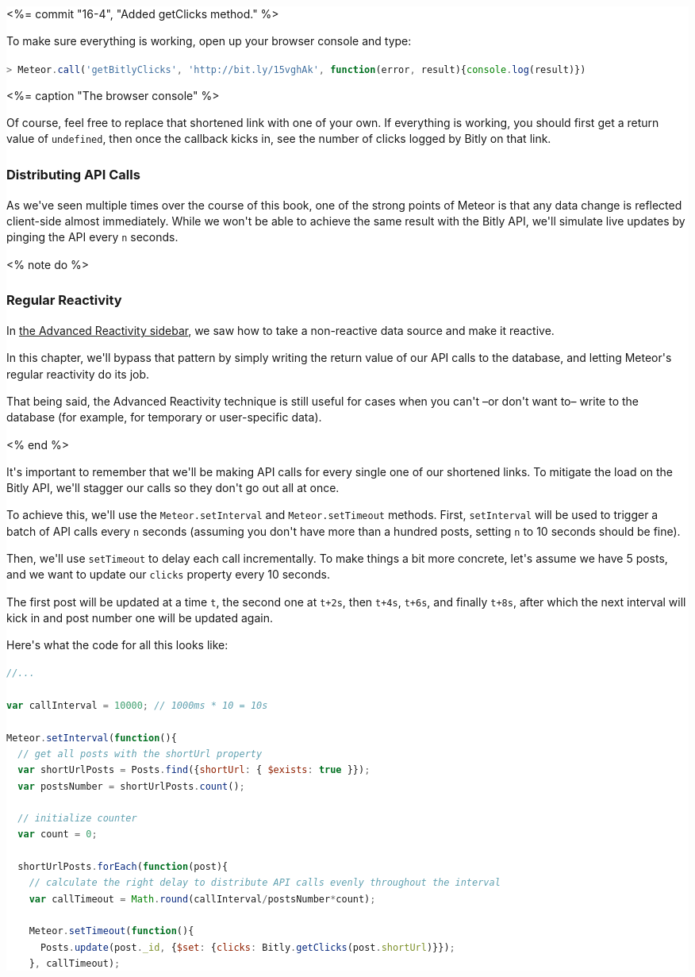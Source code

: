 <%= commit "16-4", "Added getClicks method." %>

To make sure everything is working, open up your browser console and type:

~~~js
> Meteor.call('getBitlyClicks', 'http://bit.ly/15vghAk', function(error, result){console.log(result)})
~~~
<%= caption "The browser console" %>

Of course, feel free to replace that shortened link with one of your own. If everything is working, you should first get a return value of `undefined`, then once the callback kicks in, see the number of clicks logged by Bitly on that link. 

### Distributing API Calls

As we've seen multiple times over the course of this book, one of the strong points of Meteor is that any data change is reflected client-side almost immediately. While we won't be able to achieve the same result with the Bitly API, we'll simulate live updates by pinging the API every `n` seconds. 

<% note do %>

### Regular Reactivity

In [the Advanced Reactivity sidebar](/chapter/advanced-reactivity/), we saw how to take a non-reactive data source and make it reactive. 

In this chapter, we'll bypass that pattern by simply writing the return value of our API calls to the database, and letting Meteor's regular reactivity do its job. 

That being said, the Advanced Reactivity technique is still useful for cases when you can't –or don't want to– write to the database (for example, for temporary or user-specific data).

<% end %>

It's important to remember that we'll be making API calls for every single one of our shortened links. To mitigate the load on the Bitly API, we'll stagger our calls so they don't go out all at once. 

To achieve this, we'll use the `Meteor.setInterval` and `Meteor.setTimeout` methods. First, `setInterval` will be used to trigger a batch of API calls every `n` seconds (assuming you don't have more than a hundred posts, setting `n` to 10 seconds should be fine).

Then, we'll use `setTimeout` to delay each call incrementally. To make things a bit more concrete, let's assume we have 5 posts, and we want to update our `clicks` property every 10 seconds.

The first post will be updated at a time `t`, the second one at `t+2s`, then `t+4s`, `t+6s`, and finally `t+8s`, after which the next interval will kick in and post number one will be updated again. 

Here's what the code for all this looks like:

~~~js
//...

var callInterval = 10000; // 1000ms * 10 = 10s

Meteor.setInterval(function(){
  // get all posts with the shortUrl property
  var shortUrlPosts = Posts.find({shortUrl: { $exists: true }});
  var postsNumber = shortUrlPosts.count();

  // initialize counter
  var count = 0;

  shortUrlPosts.forEach(function(post){
    // calculate the right delay to distribute API calls evenly throughout the interval
    var callTimeout = Math.round(callInterval/postsNumber*count);

    Meteor.setTimeout(function(){
      Posts.update(post._id, {$set: {clicks: Bitly.getClicks(post.shortUrl)}});
    }, callTimeout);
~~~